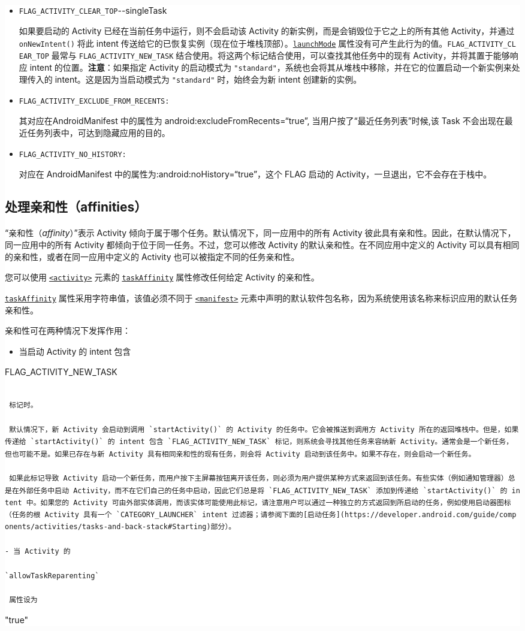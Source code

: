 - `FLAG_ACTIVITY_CLEAR_TOP`--singleTask

   如果要启动的 Activity 已经在当前任务中运行，则不会启动该 Activity 的新实例，而是会销毁位于它之上的所有其他 Activity，并通过 `onNewIntent()` 将此 intent 传送给它的已恢复实例（现在位于堆栈顶部）。[`launchMode`](https://developer.android.com/guide/topics/manifest/activity-element#lmode) 属性没有可产生此行为的值。`FLAG_ACTIVITY_CLEAR_TOP` 最常与 `FLAG_ACTIVITY_NEW_TASK` 结合使用。将这两个标记结合使用，可以查找其他任务中的现有 Activity，并将其置于能够响应 intent 的位置。**注意**：如果指定 Activity 的启动模式为 `"standard"`，系统也会将其从堆栈中移除，并在它的位置启动一个新实例来处理传入的 intent。这是因为当启动模式为 `"standard"` 时，始终会为新 intent 创建新的实例。
   
- `FLAG_ACTIVITY_EXCLUDE_FROM_RECENTS:`

   其对应在AndroidManifest 中的属性为 android:excludeFromRecents=“true”, 当用户按了“最近任务列表”时候,该 Task 不会出现在最近任务列表中，可达到隐藏应用的目的。

- `FLAG_ACTIVITY_NO_HISTORY:`

   对应在 AndroidManifest 中的属性为:android:noHistory=“true”，这个 FLAG 启动的 Activity，一旦退出，它不会存在于栈中。

## 处理亲和性（affinities）

“亲和性（*affinity*）”表示 Activity 倾向于属于哪个任务。默认情况下，同一应用中的所有 Activity 彼此具有亲和性。因此，在默认情况下，同一应用中的所有 Activity 都倾向于位于同一任务。不过，您可以修改 Activity 的默认亲和性。在不同应用中定义的 Activity 可以具有相同的亲和性，或者在同一应用中定义的 Activity 也可以被指定不同的任务亲和性。

您可以使用 [`<activity>`](https://developer.android.com/guide/topics/manifest/activity-element) 元素的 [`taskAffinity`](https://developer.android.com/guide/topics/manifest/activity-element#aff) 属性修改任何给定 Activity 的亲和性。

[`taskAffinity`](https://developer.android.com/guide/topics/manifest/activity-element#aff) 属性采用字符串值，该值必须不同于 [`<manifest>`](https://developer.android.com/guide/topics/manifest/manifest-element) 元素中声明的默认软件包名称，因为系统使用该名称来标识应用的默认任务亲和性。

亲和性可在两种情况下发挥作用：

- 当启动 Activity 的 intent 包含

  ```java
FLAG_ACTIVITY_NEW_TASK 
  ```
  
   标记时。

   默认情况下，新 Activity 会启动到调用 `startActivity()` 的 Activity 的任务中。它会被推送到调用方 Activity 所在的返回堆栈中。但是，如果传递给 `startActivity()` 的 intent 包含 `FLAG_ACTIVITY_NEW_TASK` 标记，则系统会寻找其他任务来容纳新 Activity。通常会是一个新任务，但也可能不是。如果已存在与新 Activity 具有相同亲和性的现有任务，则会将 Activity 启动到该任务中。如果不存在，则会启动一个新任务。

   如果此标记导致 Activity 启动一个新任务，而用户按下主屏幕按钮离开该任务，则必须为用户提供某种方式来返回到该任务。有些实体（例如通知管理器）总是在外部任务中启动 Activity，而不在它们自己的任务中启动，因此它们总是将 `FLAG_ACTIVITY_NEW_TASK` 添加到传递给 `startActivity()` 的 intent 中。如果您的 Activity 可由外部实体调用，而该实体可能使用此标记，请注意用户可以通过一种独立的方式返回到所启动的任务，例如使用启动器图标（任务的根 Activity 具有一个 `CATEGORY_LAUNCHER` intent 过滤器；请参阅下面的[启动任务](https://developer.android.com/guide/components/activities/tasks-and-back-stack#Starting)部分）。

- 当 Activity 的

  `allowTaskReparenting`

   属性设为

   ```
"true" 
   ```
